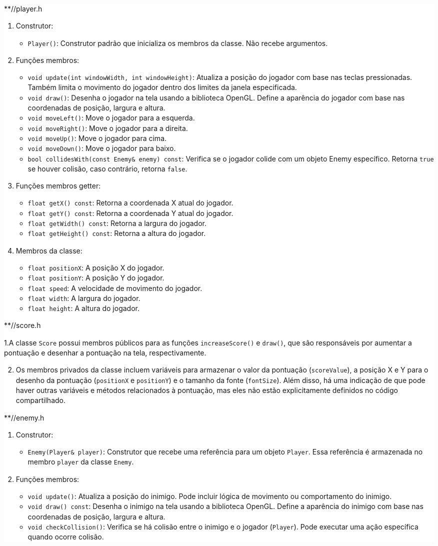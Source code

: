 **//player.h

1. Construtor:
   - `Player()`: Construtor padrão que inicializa os membros da classe. Não recebe argumentos.

2. Funções membros:
   - `void update(int windowWidth, int windowHeight)`: Atualiza a posição do jogador com base nas teclas pressionadas. Também limita o movimento do jogador dentro dos limites da janela especificada.
   - `void draw()`: Desenha o jogador na tela usando a biblioteca OpenGL. Define a aparência do jogador com base nas coordenadas de posição, largura e altura.
   - `void moveLeft()`: Move o jogador para a esquerda.
   - `void moveRight()`: Move o jogador para a direita.
   - `void moveUp()`: Move o jogador para cima.
   - `void moveDown()`: Move o jogador para baixo.
   - `bool collidesWith(const Enemy& enemy) const`: Verifica se o jogador colide com um objeto Enemy específico. Retorna `true` se houver colisão, caso contrário, retorna `false`.

3. Funções membros getter:
   - `float getX() const`: Retorna a coordenada X atual do jogador.
   - `float getY() const`: Retorna a coordenada Y atual do jogador.
   - `float getWidth() const`: Retorna a largura do jogador.
   - `float getHeight() const`: Retorna a altura do jogador.

4. Membros da classe:
   - `float positionX`: A posição X do jogador.
   - `float positionY`: A posição Y do jogador.
   - `float speed`: A velocidade de movimento do jogador.
   - `float width`: A largura do jogador.
   - `float height`: A altura do jogador.


**//score.h

1.A classe `Score` possui membros públicos para as funções `increaseScore()` e `draw()`, que são responsáveis por aumentar a pontuação e desenhar a pontuação na tela, respectivamente.

2. Os membros privados da classe incluem variáveis para armazenar o valor da pontuação (`scoreValue`), a posição X e Y para o desenho da pontuação (`positionX` e `positionY`) e o tamanho da fonte (`fontSize`). 
Além disso, há uma indicação de que pode haver outras variáveis e métodos relacionados à pontuação, mas eles não estão explicitamente definidos no código compartilhado.

**//enemy.h

1. Construtor:
   - `Enemy(Player& player)`: Construtor que recebe uma referência para um objeto `Player`. Essa referência é armazenada no membro `player` da classe `Enemy`.

2. Funções membros:
   - `void update()`: Atualiza a posição do inimigo. Pode incluir lógica de movimento ou comportamento do inimigo.
   - `void draw() const`: Desenha o inimigo na tela usando a biblioteca OpenGL. Define a aparência do inimigo com base nas coordenadas de posição, largura e altura.
   - `void checkCollision()`: Verifica se há colisão entre o inimigo e o jogador (`Player`). Pode executar uma ação específica quando ocorre colisão.
